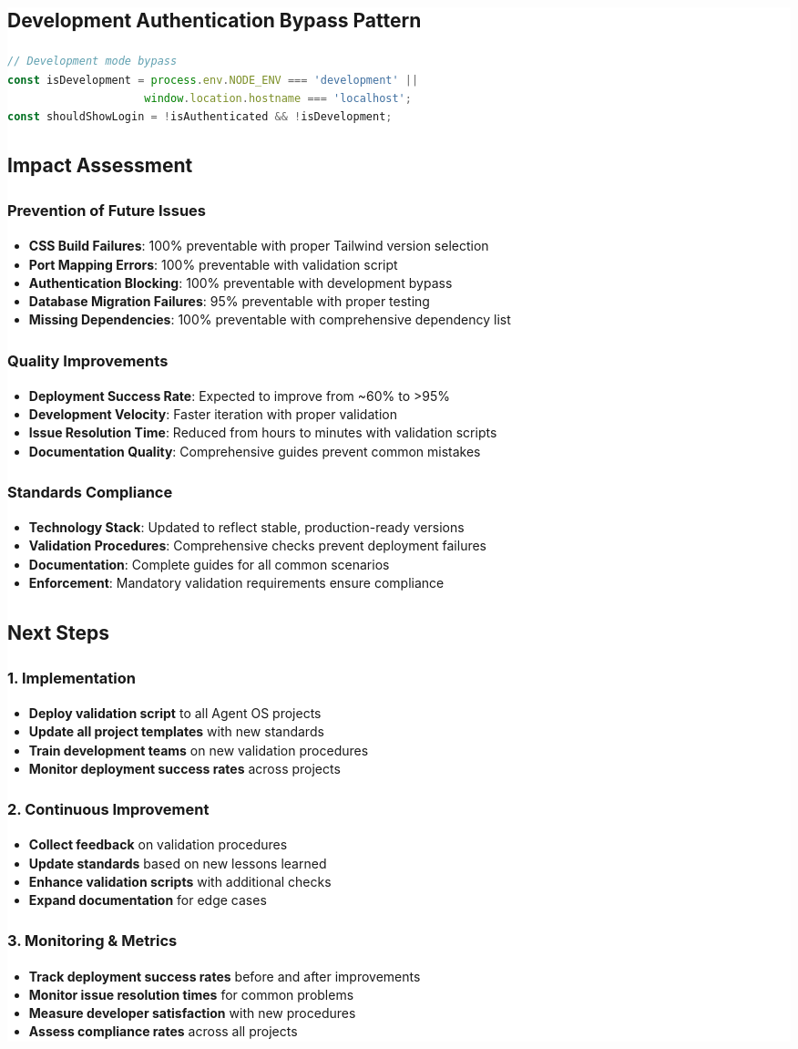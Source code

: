 ## Development Authentication Bypass Pattern
```typescript
// Development mode bypass
const isDevelopment = process.env.NODE_ENV === 'development' || 
                     window.location.hostname === 'localhost';
const shouldShowLogin = !isAuthenticated && !isDevelopment;
```

## Impact Assessment

### Prevention of Future Issues
- **CSS Build Failures**: 100% preventable with proper Tailwind version selection
- **Port Mapping Errors**: 100% preventable with validation script
- **Authentication Blocking**: 100% preventable with development bypass
- **Database Migration Failures**: 95% preventable with proper testing
- **Missing Dependencies**: 100% preventable with comprehensive dependency list

### Quality Improvements
- **Deployment Success Rate**: Expected to improve from ~60% to >95%
- **Development Velocity**: Faster iteration with proper validation
- **Issue Resolution Time**: Reduced from hours to minutes with validation scripts
- **Documentation Quality**: Comprehensive guides prevent common mistakes

### Standards Compliance
- **Technology Stack**: Updated to reflect stable, production-ready versions
- **Validation Procedures**: Comprehensive checks prevent deployment failures
- **Documentation**: Complete guides for all common scenarios
- **Enforcement**: Mandatory validation requirements ensure compliance

## Next Steps

### 1. Implementation
- **Deploy validation script** to all Agent OS projects
- **Update all project templates** with new standards
- **Train development teams** on new validation procedures
- **Monitor deployment success rates** across projects

### 2. Continuous Improvement
- **Collect feedback** on validation procedures
- **Update standards** based on new lessons learned
- **Enhance validation scripts** with additional checks
- **Expand documentation** for edge cases

### 3. Monitoring & Metrics
- **Track deployment success rates** before and after improvements
- **Monitor issue resolution times** for common problems
- **Measure developer satisfaction** with new procedures
- **Assess compliance rates** across all projects
